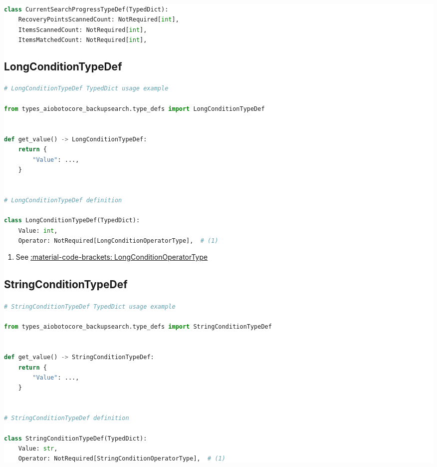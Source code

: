 ```python
class CurrentSearchProgressTypeDef(TypedDict):
    RecoveryPointsScannedCount: NotRequired[int],
    ItemsScannedCount: NotRequired[int],
    ItemsMatchedCount: NotRequired[int],
```


## LongConditionTypeDef

```python
# LongConditionTypeDef TypedDict usage example

from types_aiobotocore_backupsearch.type_defs import LongConditionTypeDef


def get_value() -> LongConditionTypeDef:
    return {
        "Value": ...,
    }


# LongConditionTypeDef definition

class LongConditionTypeDef(TypedDict):
    Value: int,
    Operator: NotRequired[LongConditionOperatorType],  # (1)
```

1. See [:material-code-brackets: LongConditionOperatorType](./literals.md#longconditionoperatortype)

## StringConditionTypeDef

```python
# StringConditionTypeDef TypedDict usage example

from types_aiobotocore_backupsearch.type_defs import StringConditionTypeDef


def get_value() -> StringConditionTypeDef:
    return {
        "Value": ...,
    }


# StringConditionTypeDef definition

class StringConditionTypeDef(TypedDict):
    Value: str,
    Operator: NotRequired[StringConditionOperatorType],  # (1)
```
